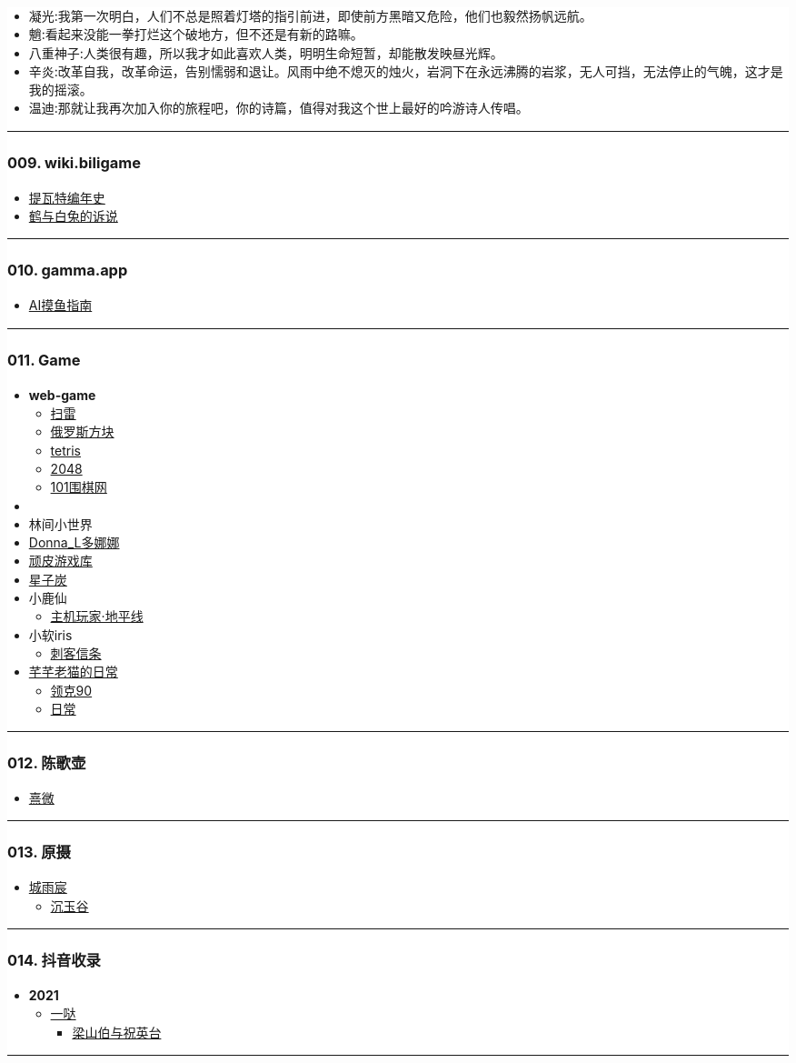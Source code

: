   - 凝光:我第一次明白，人们不总是照着灯塔的指引前进，即使前方黑暗又危险，他们也毅然扬帆远航。
  - 魈:看起来没能一拳打烂这个破地方，但不还是有新的路嘛。
  - 八重神子:人类很有趣，所以我才如此喜欢人类，明明生命短暂，却能散发映昼光辉。
  - 辛炎:改革自我，改革命运，告别懦弱和退让。风雨中绝不熄灭的烛火，岩洞下在永远沸腾的岩浆，无人可挡，无法停止的气魄，这才是我的摇滚。
  - 温迪:那就让我再次加入你的旅程吧，你的诗篇，值得对我这个世上最好的吟游诗人传唱。

---
### 009. wiki.biligame
* [提瓦特编年史](https://wiki.biligame.com/ys/%E6%8F%90%E7%93%A6%E7%89%B9%E7%BC%96%E5%B9%B4%E5%8F%B2)
* [鹤与白兔的诉说](https://wiki.biligame.com/ys/%E9%B9%A4%E4%B8%8E%E7%99%BD%E5%85%94%E7%9A%84%E8%AF%89%E8%AF%B4)

---
### 010. gamma.app
* [AI摸鱼指南](https://gamma.app/docs/AI-Dev-9y7n4vslcp2bol2?mode=doc)

---
### 011. Game
* **web-game**
  - [扫雷](https://github.com/local-host-8080/Minesweeper)
  - [俄罗斯方块](https://chvin.github.io/react-tetris/)
  - [tetris](https://github.com/chvin/react-tetris)
  - [2048](https://play2048.co/)
  - [101围棋网](https://www.101weiqi.com/)
*
* 林间小世界
* [Donna_L多娜娜](https://v.douyin.com/ZYITjO12_fk/)
* [顽皮游戏库](https://v.douyin.com/UpsHANc74_M/)
* [星子炭](https://v.douyin.com/eeRzBVuHvs0/)
* 小鹿仙
  - [主机玩家·地平线](https://v.douyin.com/LVQsEZaeFN4/)
* 小软iris
  - [刺客信条](https://v.douyin.com/FFLufX40Fzw/)
* [芊芊老猫的日常](https://v.douyin.com/JmtnP46wKIc/)
  - [领克90](https://v.douyin.com/RvRbq7pvCE4/)
  - [日常](https://v.douyin.com/i5ryaPoV/)

---
### 012. 陈歌壶
* [熹微](https://v.douyin.com/0BIJspgtDmg/)

---
### 013. 原摄
* [城雨宸](https://v.douyin.com/295ozdlRlSA/)
  - [沉玉谷](https://v.douyin.com/ATgF9VDHyB4/)

---
### 014. 抖音收录
* **2021**
  * [一哒](https://v.douyin.com/3RuCJw8yjvc/)
    - [梁山伯与祝英台](https://v.douyin.com/yYPrSFceuGY/)

---